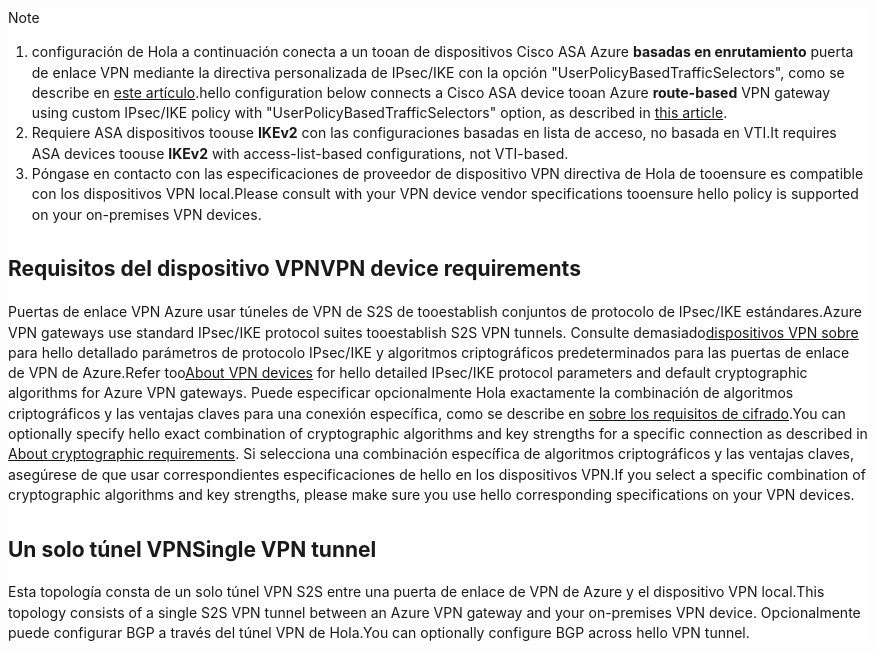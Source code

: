 > [!NOTE]
> 1. <span data-ttu-id="7e915-122">configuración de Hola a continuación conecta a un tooan de dispositivos Cisco ASA Azure **basadas en enrutamiento** puerta de enlace VPN mediante la directiva personalizada de IPsec/IKE con la opción "UserPolicyBasedTrafficSelectors", como se describe en [este artículo](vpn-gateway-connect-multiple-policybased-rm-ps.md).</span><span class="sxs-lookup"><span data-stu-id="7e915-122">hello configuration below connects a Cisco ASA device tooan Azure **route-based** VPN gateway using custom IPsec/IKE policy with "UserPolicyBasedTrafficSelectors" option, as described in [this article](vpn-gateway-connect-multiple-policybased-rm-ps.md).</span></span>
> 2. <span data-ttu-id="7e915-123">Requiere ASA dispositivos toouse **IKEv2** con las configuraciones basadas en lista de acceso, no basada en VTI.</span><span class="sxs-lookup"><span data-stu-id="7e915-123">It requires ASA devices toouse **IKEv2** with access-list-based configurations, not VTI-based.</span></span>
> 3. <span data-ttu-id="7e915-124">Póngase en contacto con las especificaciones de proveedor de dispositivo VPN directiva de Hola de tooensure es compatible con los dispositivos VPN local.</span><span class="sxs-lookup"><span data-stu-id="7e915-124">Please consult with your VPN device vendor specifications tooensure hello policy is supported on your on-premises VPN devices.</span></span>

## <a name="vpn-device-requirements"></a><span data-ttu-id="7e915-125">Requisitos del dispositivo VPN</span><span class="sxs-lookup"><span data-stu-id="7e915-125">VPN device requirements</span></span>
<span data-ttu-id="7e915-126">Puertas de enlace VPN Azure usar túneles de VPN de S2S de tooestablish conjuntos de protocolo de IPsec/IKE estándares.</span><span class="sxs-lookup"><span data-stu-id="7e915-126">Azure VPN gateways use standard IPsec/IKE protocol suites tooestablish S2S VPN tunnels.</span></span> <span data-ttu-id="7e915-127">Consulte demasiado[dispositivos VPN sobre](vpn-gateway-about-vpn-devices.md) para hello detallado parámetros de protocolo IPsec/IKE y algoritmos criptográficos predeterminados para las puertas de enlace de VPN de Azure.</span><span class="sxs-lookup"><span data-stu-id="7e915-127">Refer too[About VPN devices](vpn-gateway-about-vpn-devices.md) for hello detailed IPsec/IKE protocol parameters and default cryptographic algorithms for Azure VPN gateways.</span></span> <span data-ttu-id="7e915-128">Puede especificar opcionalmente Hola exactamente la combinación de algoritmos criptográficos y las ventajas claves para una conexión específica, como se describe en [sobre los requisitos de cifrado](vpn-gateway-about-compliance-crypto.md).</span><span class="sxs-lookup"><span data-stu-id="7e915-128">You can optionally specify hello exact combination of cryptographic algorithms and key strengths for a specific connection as described in [About cryptographic requirements](vpn-gateway-about-compliance-crypto.md).</span></span> <span data-ttu-id="7e915-129">Si selecciona una combinación específica de algoritmos criptográficos y las ventajas claves, asegúrese de que usar correspondientes especificaciones de hello en los dispositivos VPN.</span><span class="sxs-lookup"><span data-stu-id="7e915-129">If you select a specific combination of cryptographic algorithms and key strengths, please make sure you use hello corresponding specifications on your VPN devices.</span></span>

## <a name="single-vpn-tunnel"></a><span data-ttu-id="7e915-130">Un solo túnel VPN</span><span class="sxs-lookup"><span data-stu-id="7e915-130">Single VPN tunnel</span></span>
<span data-ttu-id="7e915-131">Esta topología consta de un solo túnel VPN S2S entre una puerta de enlace de VPN de Azure y el dispositivo VPN local.</span><span class="sxs-lookup"><span data-stu-id="7e915-131">This topology consists of a single S2S VPN tunnel between an Azure VPN gateway and your on-premises VPN device.</span></span> <span data-ttu-id="7e915-132">Opcionalmente puede configurar BGP a través del túnel VPN de Hola.</span><span class="sxs-lookup"><span data-stu-id="7e915-132">You can optionally configure BGP across hello VPN tunnel.</span></span>
